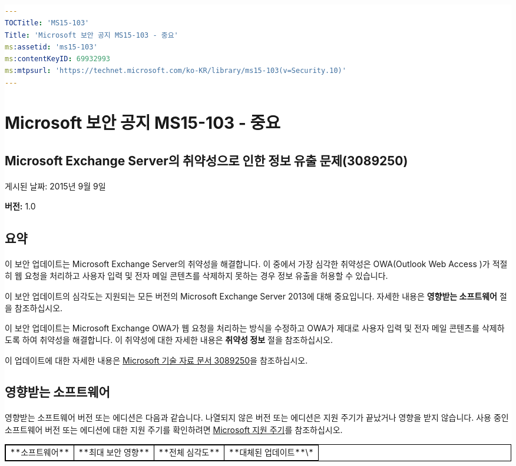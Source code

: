 ```yaml
---
TOCTitle: 'MS15-103'
Title: 'Microsoft 보안 공지 MS15-103 - 중요'
ms:assetid: 'ms15-103'
ms:contentKeyID: 69932993
ms:mtpsurl: 'https://technet.microsoft.com/ko-KR/library/ms15-103(v=Security.10)'
---
```


Microsoft 보안 공지 MS15-103 - 중요
===================================

Microsoft Exchange Server의 취약성으로 인한 정보 유출 문제(3089250)
-------------------------------------------------------------------

게시된 날짜: 2015년 9월 9일

**버전:** 1.0

요약
----

이 보안 업데이트는 Microsoft Exchange Server의 취약성을 해결합니다. 이 중에서 가장 심각한 취약성은 OWA(Outlook Web Access )가 적절히 웹 요청을 처리하고 사용자 입력 및 전자 메일 콘텐츠를 삭제하지 못하는 경우 정보 유출을 허용할 수 있습니다.

이 보안 업데이트의 심각도는 지원되는 모든 버전의 Microsoft Exchange Server 2013에 대해 중요입니다. 자세한 내용은 **영향받는 소프트웨어** 절을 참조하십시오.

이 보안 업데이트는 Microsoft Exchange OWA가 웹 요청을 처리하는 방식을 수정하고 OWA가 제대로 사용자 입력 및 전자 메일 콘텐츠를 삭제하도록 하여 취약성을 해결합니다. 이 취약성에 대한 자세한 내용은 **취약성 정보** 절을 참조하십시오.

이 업데이트에 대한 자세한 내용은 [Microsoft 기술 자료 문서 3089250](https://support.microsoft.com/ko-kr/kb/3089250)을 참조하십시오.

영향받는 소프트웨어
-------------------

영향받는 소프트웨어 버전 또는 에디션은 다음과 같습니다. 나열되지 않은 버전 또는 에디션은 지원 주기가 끝났거나 영향을 받지 않습니다. 사용 중인 소프트웨어 버전 또는 에디션에 대한 지원 주기를 확인하려면 [Microsoft 지원 주기](http://go.microsoft.com/fwlink/?linkid=21742)를 참조하십시오.

 
<p> </p>
<table style="border:1px solid black;">
<tr>
<td style="border:1px solid black;">
**소프트웨어**

</td>
<td style="border:1px solid black;">
**최대 보안 영향**

</td>
<td style="border:1px solid black;">
**전체 심각도**

</td>
<td style="border:1px solid black;">
**대체된 업데이트**\*
